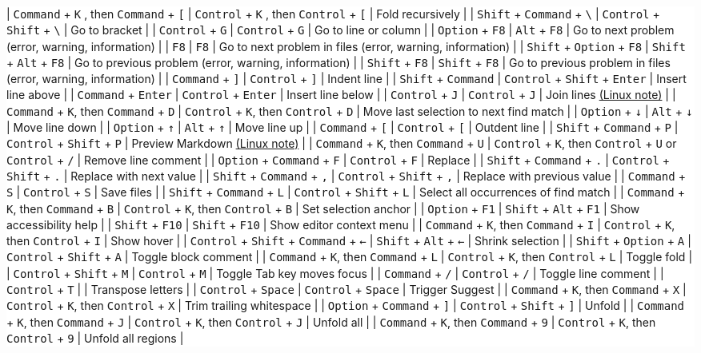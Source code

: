 | <kbd>Command</kbd> + <kbd>K</kbd> , then <kbd>Command</kbd> + <kbd>&#91;</kbd> | <kbd>Control</kbd> + <kbd>K</kbd> , then <kbd>Control</kbd> + <kbd>&#91;</kbd> | Fold recursively |
| <kbd>Shift</kbd> + <kbd>Command</kbd> + <kbd>&#92;</kbd> | <kbd>Control</kbd> + <kbd>Shift</kbd> + <kbd>&#92;</kbd> | Go to bracket |
| <kbd>Control</kbd> + <kbd>G</kbd> | <kbd>Control</kbd> + <kbd>G</kbd> | Go to line or column |
| <kbd>Option</kbd> + <kbd>F8</kbd> | <kbd>Alt</kbd> + <kbd>F8</kbd> | Go to next problem (error, warning, information) |
| <kbd>F8</kbd> | <kbd>F8</kbd> | Go to next problem in files (error, warning, information) |
| <kbd>Shift</kbd> + <kbd>Option</kbd> + <kbd>F8</kbd> | <kbd>Shift</kbd> + <kbd>Alt</kbd> + <kbd>F8</kbd> | Go to previous problem (error, warning, information) |
| <kbd>Shift</kbd> + <kbd>F8</kbd> | <kbd>Shift</kbd> + <kbd>F8</kbd> | Go to previous problem in files (error, warning, information) |
| <kbd>Command</kbd> + <kbd>&#93;</kbd> | <kbd>Control</kbd> + <kbd>&#93;</kbd> |  Indent line |
| <kbd>Shift</kbd> + <kbd>Command</kbd> | <kbd>Control</kbd> + <kbd>Shift</kbd> + <kbd>Enter</kbd> |  Insert line above |
| <kbd>Command</kbd> + <kbd>Enter</kbd> | <kbd>Control</kbd> + <kbd>Enter</kbd> |  Insert line below |
| <kbd>Control</kbd> + <kbd>J</kbd> | <kbd>Control</kbd> + <kbd>J</kbd> |  Join lines [(Linux note)](#linux-shortcuts) |
| <kbd>Command</kbd> + <kbd>K</kbd>, then <kbd>Command</kbd> + <kbd>D</kbd> | <kbd>Control</kbd> + <kbd>K</kbd>, then <kbd>Control</kbd> + <kbd>D</kbd>  |  Move last selection to next find match |
| <kbd>Option</kbd> + <kbd>↓</kbd> | <kbd>Alt</kbd> + <kbd>↓</kbd> |  Move line down |
| <kbd>Option</kbd> + <kbd>↑</kbd> | <kbd>Alt</kbd> + <kbd>↑</kbd> |  Move line up |
| <kbd>Command</kbd> + <kbd>&#91;</kbd> | <kbd>Control</kbd> + <kbd>&#91;</kbd> |  Outdent line |
| <kbd>Shift</kbd> + <kbd>Command</kbd> + <kbd>P</kbd> | <kbd>Control</kbd> + <kbd>Shift</kbd> + <kbd>P</kbd> |  Preview Markdown [(Linux note)](#linux-shortcuts) |
| <kbd>Command</kbd> + <kbd>K</kbd>, then <kbd>Command</kbd> + <kbd>U</kbd> | <kbd>Control</kbd> + <kbd>K</kbd>, then <kbd>Control</kbd> + <kbd>U</kbd> or <kbd>Control</kbd> + <kbd>/</kbd> |  Remove line comment |
| <kbd>Option</kbd> + <kbd>Command</kbd> + <kbd>F</kbd> | <kbd>Control</kbd> + <kbd>F</kbd> |  Replace |
| <kbd>Shift</kbd> + <kbd>Command</kbd> + <kbd>.</kbd> | <kbd>Control</kbd> + <kbd>Shift</kbd> + <kbd>.</kbd> |  Replace with next value |
| <kbd>Shift</kbd> + <kbd>Command</kbd> + <kbd>,</kbd> | <kbd>Control</kbd> + <kbd>Shift</kbd> + <kbd>,</kbd> |  Replace with previous value |
| <kbd>Command</kbd> + <kbd>S</kbd> | <kbd>Control</kbd> + <kbd>S</kbd> | Save files |
| <kbd>Shift</kbd> + <kbd>Command</kbd> + <kbd>L</kbd> | <kbd>Control</kbd> + <kbd>Shift</kbd> + <kbd>L</kbd> |  Select all occurrences of find match  |
| <kbd>Command</kbd> + <kbd>K</kbd>, then <kbd>Command</kbd> + <kbd>B</kbd> | <kbd>Control</kbd> + <kbd>K</kbd>, then <kbd>Control</kbd> + <kbd>B</kbd> |  Set selection anchor  |
| <kbd>Option</kbd> + <kbd>F1</kbd> | <kbd>Shift</kbd> + <kbd>Alt</kbd> + <kbd>F1</kbd> |  Show accessibility help |
| <kbd>Shift</kbd> + <kbd>F10</kbd> | <kbd>Shift</kbd> + <kbd>F10</kbd> |  Show editor context menu |
| <kbd>Command</kbd> + <kbd>K</kbd>, then <kbd>Command</kbd> + <kbd>I</kbd> | <kbd>Control</kbd> + <kbd>K</kbd>, then <kbd>Control</kbd> + <kbd>I</kbd> |  Show hover |
| <kbd>Control</kbd> + <kbd>Shift</kbd> + <kbd>Command</kbd> + <kbd>←</kbd> | <kbd>Shift</kbd> + <kbd>Alt</kbd> + <kbd>←</kbd> |  Shrink selection |
| <kbd>Shift</kbd> + <kbd>Option</kbd> + <kbd>A</kbd> | <kbd>Control</kbd> + <kbd>Shift</kbd> + <kbd>A</kbd> |  Toggle block comment |
| <kbd>Command</kbd> + <kbd>K</kbd>, then <kbd>Command</kbd> + <kbd>L</kbd> | <kbd>Control</kbd> + <kbd>K</kbd>, then <kbd>Control</kbd> + <kbd>L</kbd> |  Toggle fold |
| <kbd>Control</kbd> + <kbd>Shift</kbd> + <kbd>M</kbd> | <kbd>Control</kbd> + <kbd>M</kbd> |  Toggle Tab key moves focus  |
| <kbd>Command</kbd> + <kbd>/</kbd> | <kbd>Control</kbd> + <kbd>/</kbd> |  Toggle line comment |
| <kbd>Control</kbd> + <kbd>T</kbd> |  |  Transpose letters |
| <kbd>Control</kbd> + <kbd>Space</kbd> | <kbd>Control</kbd> + <kbd>Space</kbd> |  Trigger Suggest |
| <kbd>Command</kbd> + <kbd>K</kbd>, then <kbd>Command</kbd> + <kbd>X</kbd> | <kbd>Control</kbd> + <kbd>K</kbd>, then <kbd>Control</kbd> + <kbd>X</kbd> |  Trim trailing whitespace |
| <kbd>Option</kbd> + <kbd>Command</kbd> + <kbd>&#93;</kbd> | <kbd>Control</kbd> + <kbd>Shift</kbd> + <kbd>&#93;</kbd> |  Unfold  |
| <kbd>Command</kbd> + <kbd>K</kbd>, then <kbd>Command</kbd> + <kbd>J</kbd> | <kbd>Control</kbd> + <kbd>K</kbd>, then <kbd>Control</kbd> + <kbd>J</kbd> |  Unfold all |
| <kbd>Command</kbd> + <kbd>K</kbd>, then <kbd>Command</kbd> + <kbd>9</kbd> | <kbd>Control</kbd> + <kbd>K</kbd>, then <kbd>Control</kbd> + <kbd>9</kbd> |  Unfold all regions |